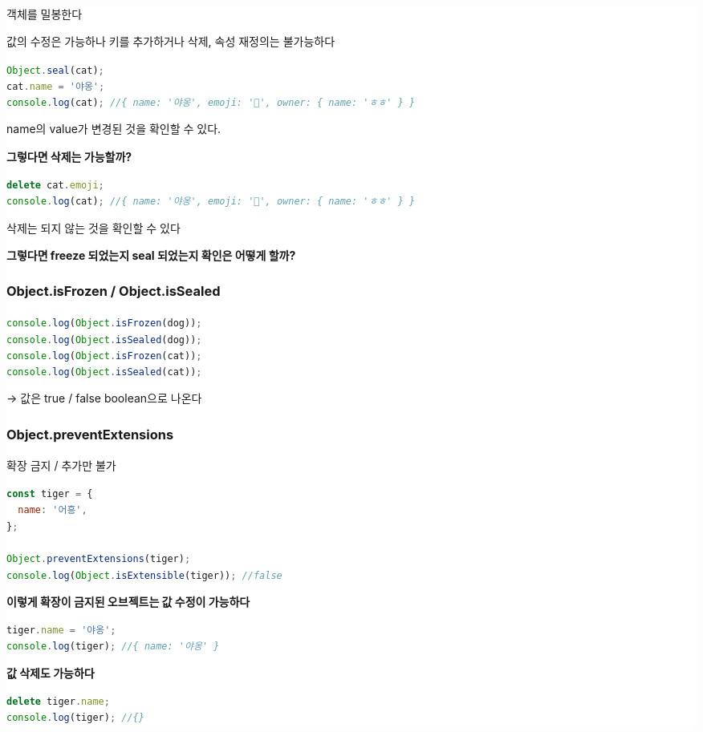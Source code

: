 객체를 밀봉한다

값의 수정은 가능하나 키를 추가하거나 삭제, 속성 재정의는 불가능하다

```jsx
Object.seal(cat);
cat.name = '야옹';
console.log(cat); //{ name: '야옹', emoji: '🐶', owner: { name: 'ㅎㅎ' } }
```

name의 value가 변경된 것을 확인할 수 있다.

**그렇다면 삭제는 가능할까?**

```jsx
delete cat.emoji;
console.log(cat); //{ name: '야옹', emoji: '🐶', owner: { name: 'ㅎㅎ' } }
```

삭제는 되지 않는 것을 확인할 수 있다

**그렇다면 freeze 되었는지 seal 되었는지 확인은 어떻게 할까?**

### Object.isFrozen / Object.isSealed

```jsx
console.log(Object.isFrozen(dog));
console.log(Object.isSealed(dog));
console.log(Object.isFrozen(cat));
console.log(Object.isSealed(cat));
```

→ 값은 true / false boolean으로 나온다

### Object.preventExtensions

확장 금지 / 추가만 불가

```jsx
const tiger = {
  name: '어흥',
};

Object.preventExtensions(tiger);
console.log(Object.isExtensible(tiger)); //false
```

**이렇게 확장이 금지된 오브젝트는 값 수정이 가능하다**

```jsx
tiger.name = '야옹';
console.log(tiger); //{ name: '야옹' }
```

**값 삭제도 가능하다**

```jsx
delete tiger.name;
console.log(tiger); //{}
```
